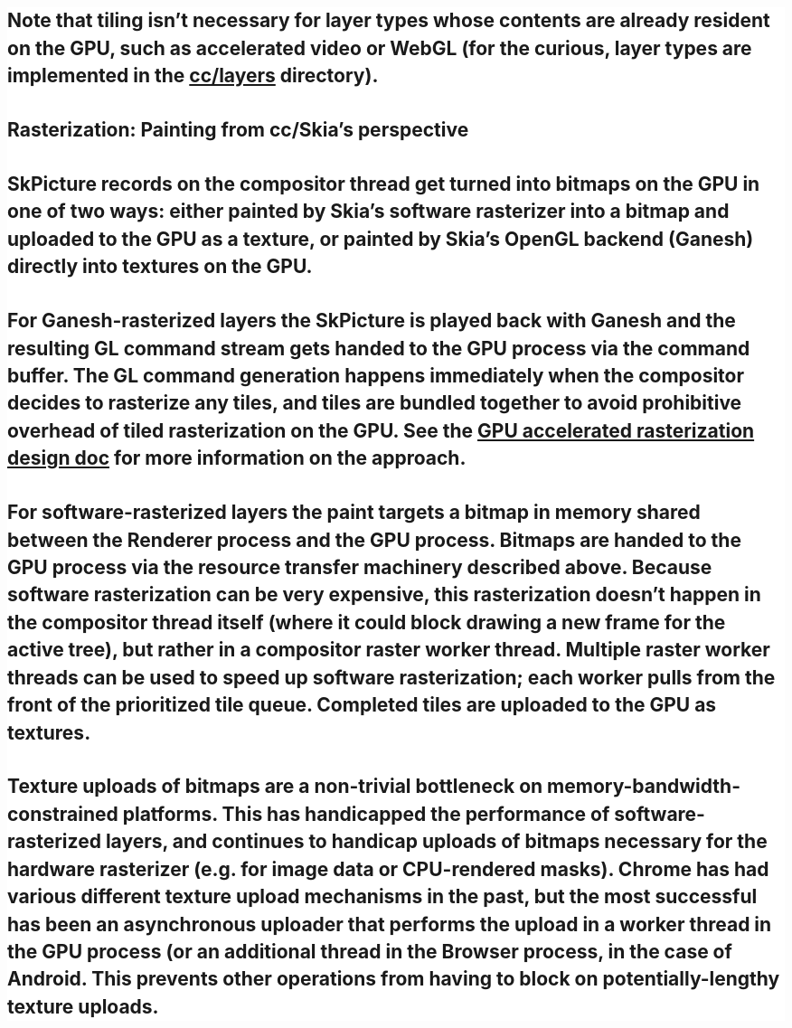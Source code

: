 ## **Note that tiling isn’t necessary for layer types whose contents are already resident on the GPU, such as accelerated video or WebGL (for the curious, layer types are implemented in the [cc/layers](https://code.google.com/p/chromium/codesearch#chromium/src/cc/layers/) directory).**

## **Rasterization: Painting from cc/Skia’s perspective**

## **SkPicture records on the compositor thread get turned into bitmaps on the GPU in one of two ways: either painted by Skia’s software rasterizer into a bitmap and uploaded to the GPU as a texture, or painted by Skia’s OpenGL backend (Ganesh) directly into textures on the GPU.**

## **For Ganesh-rasterized layers the SkPicture is played back with Ganesh and the resulting GL command stream gets handed to the GPU process via the command buffer. The GL command generation happens immediately when the compositor decides to rasterize any tiles, and tiles are bundled together to avoid prohibitive overhead of tiled rasterization on the GPU. See the [GPU accelerated rasterization design doc](https://docs.google.com/a/chromium.org/document/d/1Vi1WNJmAneu1IrVygX7Zd1fV7S_2wzWuGTcgGmZVRyE/edit) for more information on the approach.**

## **For software-rasterized layers the paint targets a bitmap in memory shared between the Renderer process and the GPU process. Bitmaps are handed to the GPU process via the resource transfer machinery described above. Because software rasterization can be very expensive, this rasterization doesn’t happen in the compositor thread itself (where it could block drawing a new frame for the active tree), but rather in a compositor raster worker thread. Multiple raster worker threads can be used to speed up software rasterization; each worker pulls from the front of the prioritized tile queue. Completed tiles are uploaded to the GPU as textures.**

## **Texture uploads of bitmaps are a non-trivial bottleneck on memory-bandwidth-constrained platforms. This has handicapped the performance of software-rasterized layers, and continues to handicap uploads of bitmaps necessary for the hardware rasterizer (e.g. for image data or CPU-rendered masks). Chrome has had various different texture upload mechanisms in the past, but the most successful has been an asynchronous uploader that performs the upload in a worker thread in the GPU process (or an additional thread in the Browser process, in the case of Android. This prevents other operations from having to block on potentially-lengthy texture uploads.**

